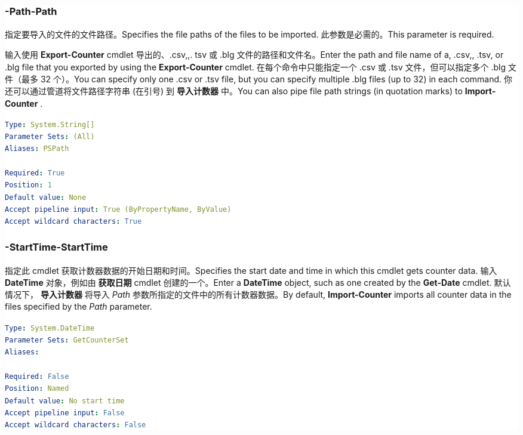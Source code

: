 ### <span data-ttu-id="8a748-163">-Path</span><span class="sxs-lookup"><span data-stu-id="8a748-163">-Path</span></span>

<span data-ttu-id="8a748-164">指定要导入的文件的文件路径。</span><span class="sxs-lookup"><span data-stu-id="8a748-164">Specifies the file paths of the files to be imported.</span></span>
<span data-ttu-id="8a748-165">此参数是必需的。</span><span class="sxs-lookup"><span data-stu-id="8a748-165">This parameter is required.</span></span>

<span data-ttu-id="8a748-166">输入使用 **Export-Counter** cmdlet 导出的、.csv,,. tsv 或 .blg 文件的路径和文件名。</span><span class="sxs-lookup"><span data-stu-id="8a748-166">Enter the path and file name of a, .csv,, .tsv, or .blg file that you exported by using the **Export-Counter** cmdlet.</span></span>
<span data-ttu-id="8a748-167">在每个命令中只能指定一个 .csv 或 .tsv 文件，但可以指定多个 .blg 文件（最多 32 个）。</span><span class="sxs-lookup"><span data-stu-id="8a748-167">You can specify only one .csv or .tsv file, but you can specify multiple .blg files (up to 32) in each command.</span></span>
<span data-ttu-id="8a748-168">你还可以通过管道将文件路径字符串 (在引号) 到 **导入计数器** 中。</span><span class="sxs-lookup"><span data-stu-id="8a748-168">You can also pipe file path strings (in quotation marks) to **Import-Counter** .</span></span>

```yaml
Type: System.String[]
Parameter Sets: (All)
Aliases: PSPath

Required: True
Position: 1
Default value: None
Accept pipeline input: True (ByPropertyName, ByValue)
Accept wildcard characters: True
```

### <span data-ttu-id="8a748-169">-StartTime</span><span class="sxs-lookup"><span data-stu-id="8a748-169">-StartTime</span></span>

<span data-ttu-id="8a748-170">指定此 cmdlet 获取计数器数据的开始日期和时间。</span><span class="sxs-lookup"><span data-stu-id="8a748-170">Specifies the start date and time in which this cmdlet gets counter data.</span></span>
<span data-ttu-id="8a748-171">输入 **DateTime** 对象，例如由 **获取日期** cmdlet 创建的一个。</span><span class="sxs-lookup"><span data-stu-id="8a748-171">Enter a **DateTime** object, such as one created by the **Get-Date** cmdlet.</span></span>
<span data-ttu-id="8a748-172">默认情况下， **导入计数器** 将导入 *Path* 参数所指定的文件中的所有计数器数据。</span><span class="sxs-lookup"><span data-stu-id="8a748-172">By default, **Import-Counter** imports all counter data in the files specified by the *Path* parameter.</span></span>

```yaml
Type: System.DateTime
Parameter Sets: GetCounterSet
Aliases:

Required: False
Position: Named
Default value: No start time
Accept pipeline input: False
Accept wildcard characters: False
```
